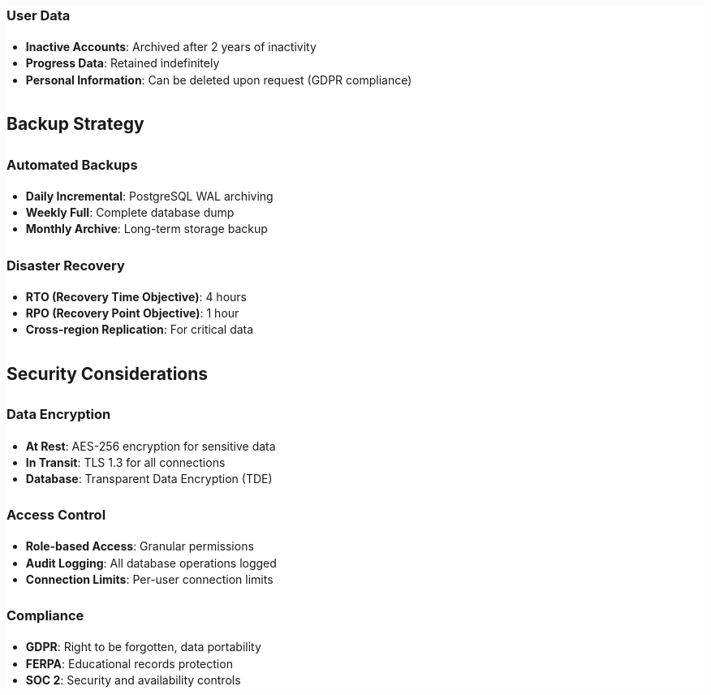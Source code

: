 ### User Data
- **Inactive Accounts**: Archived after 2 years of inactivity
- **Progress Data**: Retained indefinitely
- **Personal Information**: Can be deleted upon request (GDPR compliance)

## Backup Strategy

### Automated Backups
- **Daily Incremental**: PostgreSQL WAL archiving
- **Weekly Full**: Complete database dump
- **Monthly Archive**: Long-term storage backup

### Disaster Recovery
- **RTO (Recovery Time Objective)**: 4 hours
- **RPO (Recovery Point Objective)**: 1 hour
- **Cross-region Replication**: For critical data

## Security Considerations

### Data Encryption
- **At Rest**: AES-256 encryption for sensitive data
- **In Transit**: TLS 1.3 for all connections
- **Database**: Transparent Data Encryption (TDE)

### Access Control
- **Role-based Access**: Granular permissions
- **Audit Logging**: All database operations logged
- **Connection Limits**: Per-user connection limits

### Compliance
- **GDPR**: Right to be forgotten, data portability
- **FERPA**: Educational records protection
- **SOC 2**: Security and availability controls
